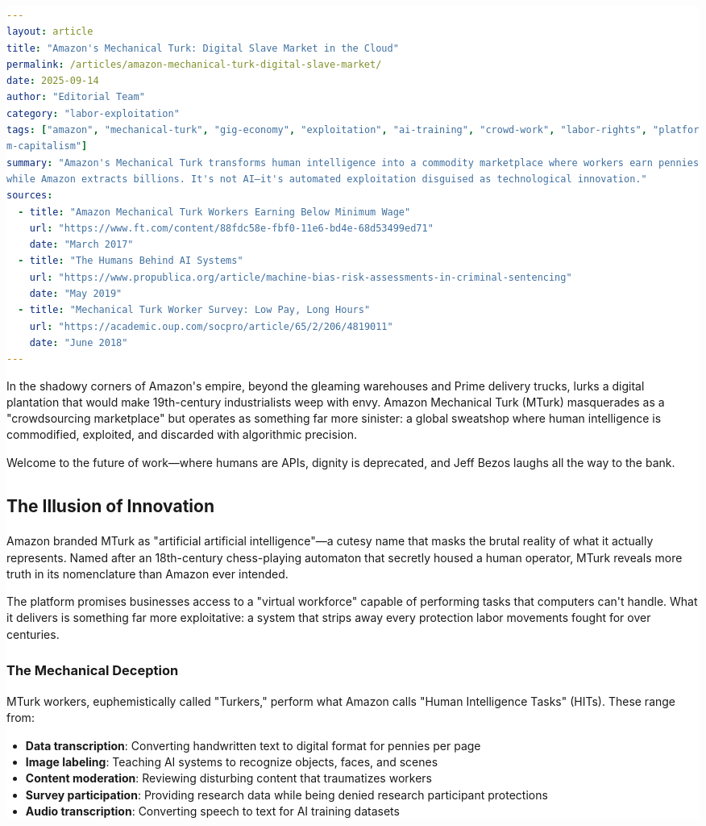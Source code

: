 ```yaml
---
layout: article
title: "Amazon's Mechanical Turk: Digital Slave Market in the Cloud"
permalink: /articles/amazon-mechanical-turk-digital-slave-market/
date: 2025-09-14
author: "Editorial Team"
category: "labor-exploitation"
tags: ["amazon", "mechanical-turk", "gig-economy", "exploitation", "ai-training", "crowd-work", "labor-rights", "platform-capitalism"]
summary: "Amazon's Mechanical Turk transforms human intelligence into a commodity marketplace where workers earn pennies while Amazon extracts billions. It's not AI—it's automated exploitation disguised as technological innovation."
sources:
  - title: "Amazon Mechanical Turk Workers Earning Below Minimum Wage"
    url: "https://www.ft.com/content/88fdc58e-fbf0-11e6-bd4e-68d53499ed71"
    date: "March 2017"
  - title: "The Humans Behind AI Systems"
    url: "https://www.propublica.org/article/machine-bias-risk-assessments-in-criminal-sentencing"
    date: "May 2019"
  - title: "Mechanical Turk Worker Survey: Low Pay, Long Hours"
    url: "https://academic.oup.com/socpro/article/65/2/206/4819011"
    date: "June 2018"
---
```


In the shadowy corners of Amazon's empire, beyond the gleaming warehouses and Prime delivery trucks, lurks a digital plantation that would make 19th-century industrialists weep with envy. Amazon Mechanical Turk (MTurk) masquerades as a "crowdsourcing marketplace" but operates as something far more sinister: a global sweatshop where human intelligence is commodified, exploited, and discarded with algorithmic precision.

Welcome to the future of work—where humans are APIs, dignity is deprecated, and Jeff Bezos laughs all the way to the bank.

## The Illusion of Innovation

Amazon branded MTurk as "artificial artificial intelligence"—a cutesy name that masks the brutal reality of what it actually represents. Named after an 18th-century chess-playing automaton that secretly housed a human operator, MTurk reveals more truth in its nomenclature than Amazon ever intended.

The platform promises businesses access to a "virtual workforce" capable of performing tasks that computers can't handle. What it delivers is something far more exploitative: a system that strips away every protection labor movements fought for over centuries.

### The Mechanical Deception

MTurk workers, euphemistically called "Turkers," perform what Amazon calls "Human Intelligence Tasks" (HITs). These range from:

- **Data transcription**: Converting handwritten text to digital format for pennies per page
- **Image labeling**: Teaching AI systems to recognize objects, faces, and scenes
- **Content moderation**: Reviewing disturbing content that traumatizes workers
- **Survey participation**: Providing research data while being denied research participant protections
- **Audio transcription**: Converting speech to text for AI training datasets
